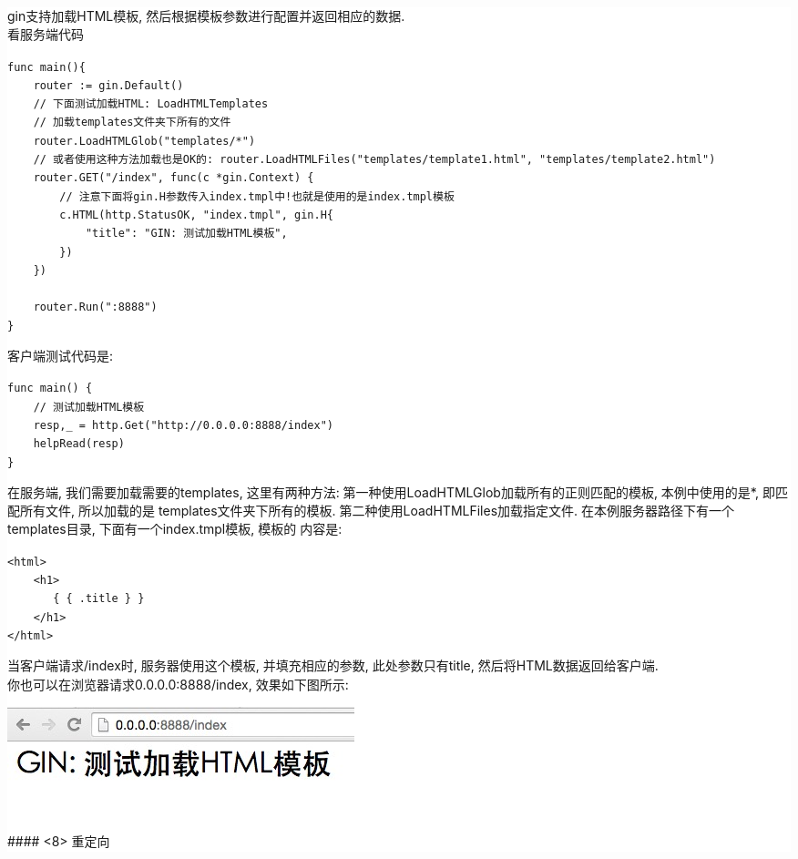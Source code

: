gin支持加载HTML模板, 然后根据模板参数进行配置并返回相应的数据.
<br>看服务端代码

```
func main(){
    router := gin.Default()
    // 下面测试加载HTML: LoadHTMLTemplates
    // 加载templates文件夹下所有的文件
    router.LoadHTMLGlob("templates/*")
    // 或者使用这种方法加载也是OK的: router.LoadHTMLFiles("templates/template1.html", "templates/template2.html")
    router.GET("/index", func(c *gin.Context) {
        // 注意下面将gin.H参数传入index.tmpl中!也就是使用的是index.tmpl模板
        c.HTML(http.StatusOK, "index.tmpl", gin.H{
            "title": "GIN: 测试加载HTML模板",
        })
    })

    router.Run(":8888")
}
```
客户端测试代码是:

```
func main() {
    // 测试加载HTML模板
    resp,_ = http.Get("http://0.0.0.0:8888/index")
    helpRead(resp)
}
```
在服务端, 我们需要加载需要的templates, 这里有两种方法: 第一种使用LoadHTMLGlob加载所有的正则匹配的模板, 本例中使用的是*, 即匹配所有文件, 所以加载的是
templates文件夹下所有的模板. 第二种使用LoadHTMLFiles加载指定文件. 在本例服务器路径下有一个templates目录, 下面有一个index.tmpl模板, 模板的
内容是:

```
<html>
    <h1>
       { { .title } }
    </h1>
</html>
```
当客户端请求/index时, 服务器使用这个模板, 并填充相应的参数, 此处参数只有title, 然后将HTML数据返回给客户端.
<br>你也可以在浏览器请求0.0.0.0:8888/index, 效果如下图所示:

![4](/public/img/grocery/gin/4.png  "HTML")<br>


<br>
#### <8> 重定向
